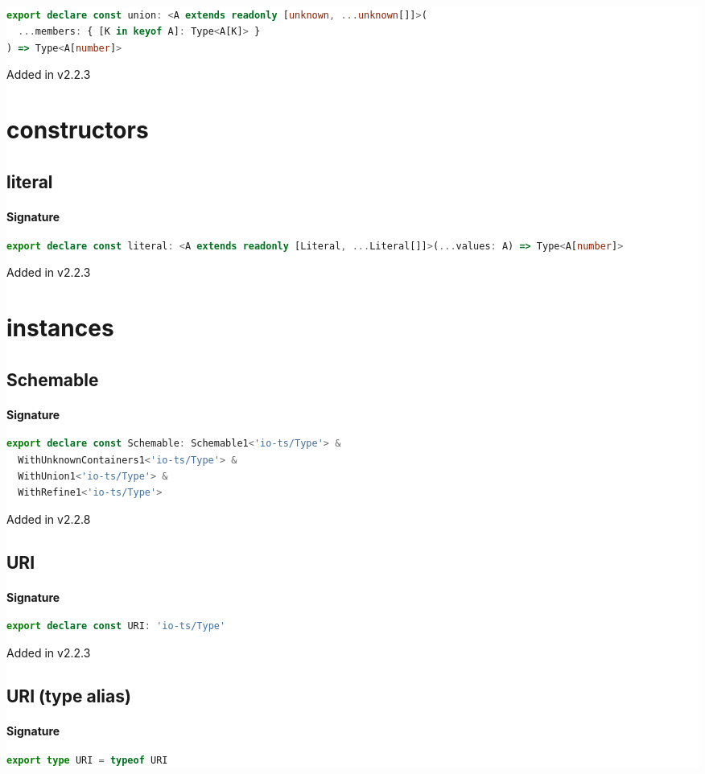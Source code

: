 ```ts
export declare const union: <A extends readonly [unknown, ...unknown[]]>(
  ...members: { [K in keyof A]: Type<A[K]> }
) => Type<A[number]>
```

Added in v2.2.3

# constructors

## literal

**Signature**

```ts
export declare const literal: <A extends readonly [Literal, ...Literal[]]>(...values: A) => Type<A[number]>
```

Added in v2.2.3

# instances

## Schemable

**Signature**

```ts
export declare const Schemable: Schemable1<'io-ts/Type'> &
  WithUnknownContainers1<'io-ts/Type'> &
  WithUnion1<'io-ts/Type'> &
  WithRefine1<'io-ts/Type'>
```

Added in v2.2.8

## URI

**Signature**

```ts
export declare const URI: 'io-ts/Type'
```

Added in v2.2.3

## URI (type alias)

**Signature**

```ts
export type URI = typeof URI
```
